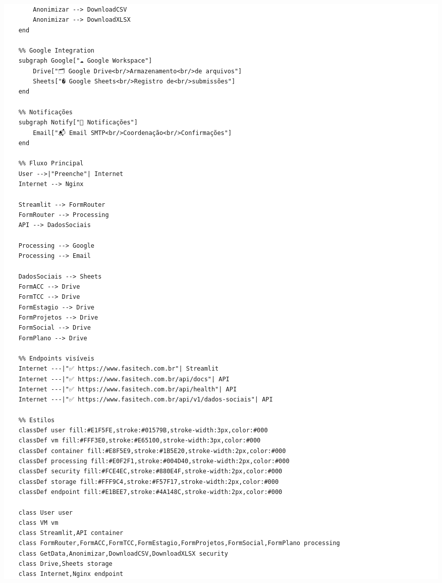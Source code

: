 ```mermaid
        Anonimizar --> DownloadCSV
        Anonimizar --> DownloadXLSX
    end
    
    %% Google Integration
    subgraph Google["☁️ Google Workspace"]
        Drive["🗂️ Google Drive<br/>Armazenamento<br/>de arquivos"]
        Sheets["� Google Sheets<br/>Registro de<br/>submissões"]
    end
    
    %% Notificações
    subgraph Notify["📧 Notificações"]
        Email["📬 Email SMTP<br/>Coordenação<br/>Confirmações"]
    end
    
    %% Fluxo Principal
    User -->|"Preenche"| Internet
    Internet --> Nginx
    
    Streamlit --> FormRouter
    FormRouter --> Processing
    API --> DadosSociais
    
    Processing --> Google
    Processing --> Email
    
    DadosSociais --> Sheets
    FormACC --> Drive
    FormTCC --> Drive
    FormEstagio --> Drive
    FormProjetos --> Drive
    FormSocial --> Drive
    FormPlano --> Drive
    
    %% Endpoints visíveis
    Internet ---|"✅ https://www.fasitech.com.br"| Streamlit
    Internet ---|"✅ https://www.fasitech.com.br/api/docs"| API
    Internet ---|"✅ https://www.fasitech.com.br/api/health"| API
    Internet ---|"✅ https://www.fasitech.com.br/api/v1/dados-sociais"| API
    
    %% Estilos
    classDef user fill:#E1F5FE,stroke:#01579B,stroke-width:3px,color:#000
    classDef vm fill:#FFF3E0,stroke:#E65100,stroke-width:3px,color:#000
    classDef container fill:#E8F5E9,stroke:#1B5E20,stroke-width:2px,color:#000
    classDef processing fill:#E0F2F1,stroke:#004D40,stroke-width:2px,color:#000
    classDef security fill:#FCE4EC,stroke:#880E4F,stroke-width:2px,color:#000
    classDef storage fill:#FFF9C4,stroke:#F57F17,stroke-width:2px,color:#000
    classDef endpoint fill:#E1BEE7,stroke:#4A148C,stroke-width:2px,color:#000
    
    class User user
    class VM vm
    class Streamlit,API container
    class FormRouter,FormACC,FormTCC,FormEstagio,FormProjetos,FormSocial,FormPlano processing
    class GetData,Anonimizar,DownloadCSV,DownloadXLSX security
    class Drive,Sheets storage
    class Internet,Nginx endpoint
```
